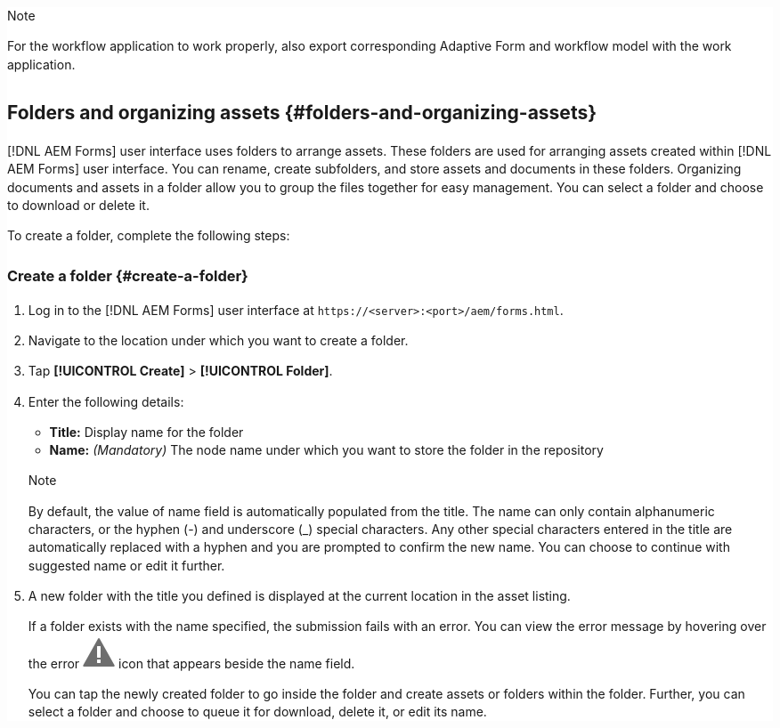    >[!NOTE]
   >
   >For the workflow application to work properly, also export corresponding Adaptive Form and workflow model with the work application.

## Folders and organizing assets {#folders-and-organizing-assets}

[!DNL AEM Forms] user interface uses folders to arrange assets. These folders are used for arranging assets created within [!DNL AEM Forms] user interface. You can rename, create subfolders, and store assets and documents in these folders. Organizing documents and assets in a folder allow you to group the files together for easy management. You can select a folder and choose to download or delete it.

To create a folder, complete the following steps:

### Create a folder {#create-a-folder}

1. Log in to the [!DNL AEM Forms] user interface at `https://<server>:<port>/aem/forms.html`.
1. Navigate to the location under which you want to create a folder.
1. Tap **[!UICONTROL Create]** &gt; **[!UICONTROL Folder]**.
1. Enter the following details:

    * **Title:** Display name for the folder
    * **Name:** *(Mandatory)* The node name under which you want to store the folder in the repository

   >[!NOTE]
   >
   >By default, the value of name field is automatically populated from the title. The name can only contain alphanumeric characters, or the hyphen (-) and underscore (_) special characters. Any other special characters entered in the title are automatically replaced with a hyphen and you are prompted to confirm the new name. You can choose to continue with suggested name or edit it further.

1. A new folder with the title you defined is displayed at the current location in the asset listing.

   If a folder exists with the name specified, the submission fails with an error. You can view the error message by hovering over the error ![aem6forms_error_alert](assets/Smock_Alert_18_N.svg) icon that appears beside the name field.

   You can tap the newly created folder to go inside the folder and create assets or folders within the folder. Further, you can select a folder and choose to queue it for download, delete it, or edit its name.


